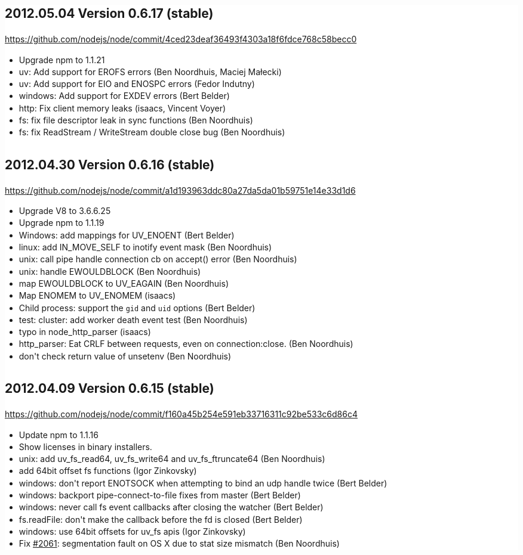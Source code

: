 <a id="0.6.17"></a>

## 2012.05.04 Version 0.6.17 (stable)

<https://github.com/nodejs/node/commit/4ced23deaf36493f4303a18f6fdce768c58becc0>

* Upgrade npm to 1.1.21
* uv: Add support for EROFS errors (Ben Noordhuis, Maciej Małecki)
* uv: Add support for EIO and ENOSPC errors (Fedor Indutny)
* windows: Add support for EXDEV errors (Bert Belder)
* http: Fix client memory leaks (isaacs, Vincent Voyer)
* fs: fix file descriptor leak in sync functions (Ben Noordhuis)
* fs: fix ReadStream / WriteStream double close bug (Ben Noordhuis)

<a id="0.6.16"></a>

## 2012.04.30 Version 0.6.16 (stable)

<https://github.com/nodejs/node/commit/a1d193963ddc80a27da5da01b59751e14e33d1d6>

* Upgrade V8 to 3.6.6.25
* Upgrade npm to 1.1.19
* Windows: add mappings for UV\_ENOENT (Bert Belder)
* linux: add IN\_MOVE\_SELF to inotify event mask (Ben Noordhuis)
* unix: call pipe handle connection cb on accept() error (Ben Noordhuis)
* unix: handle EWOULDBLOCK (Ben Noordhuis)
* map EWOULDBLOCK to UV\_EAGAIN (Ben Noordhuis)
* Map ENOMEM to UV\_ENOMEM (isaacs)
* Child process: support the `gid` and `uid` options (Bert Belder)
* test: cluster: add worker death event test (Ben Noordhuis)
* typo in node\_http\_parser (isaacs)
* http\_parser: Eat CRLF between requests, even on connection:close. (Ben Noordhuis)
* don't check return value of unsetenv (Ben Noordhuis)

<a id="0.6.15"></a>

## 2012.04.09 Version 0.6.15 (stable)

<https://github.com/nodejs/node/commit/f160a45b254e591eb33716311c92be533c6d86c4>

* Update npm to 1.1.16
* Show licenses in binary installers.
* unix: add uv\_fs\_read64, uv\_fs\_write64 and uv\_fs\_ftruncate64 (Ben Noordhuis)
* add 64bit offset fs functions (Igor Zinkovsky)
* windows: don't report ENOTSOCK when attempting to bind an udp handle twice (Bert Belder)
* windows: backport pipe-connect-to-file fixes from master (Bert Belder)
* windows: never call fs event callbacks after closing the watcher (Bert Belder)
* fs.readFile: don't make the callback before the fd is closed (Bert Belder)
* windows: use 64bit offsets for uv\_fs apis (Igor Zinkovsky)
* Fix [#2061](https://github.com/joyent/node/issues/2061): segmentation fault on OS X due to stat size mismatch (Ben Noordhuis)

<a id="0.6.14"></a>
